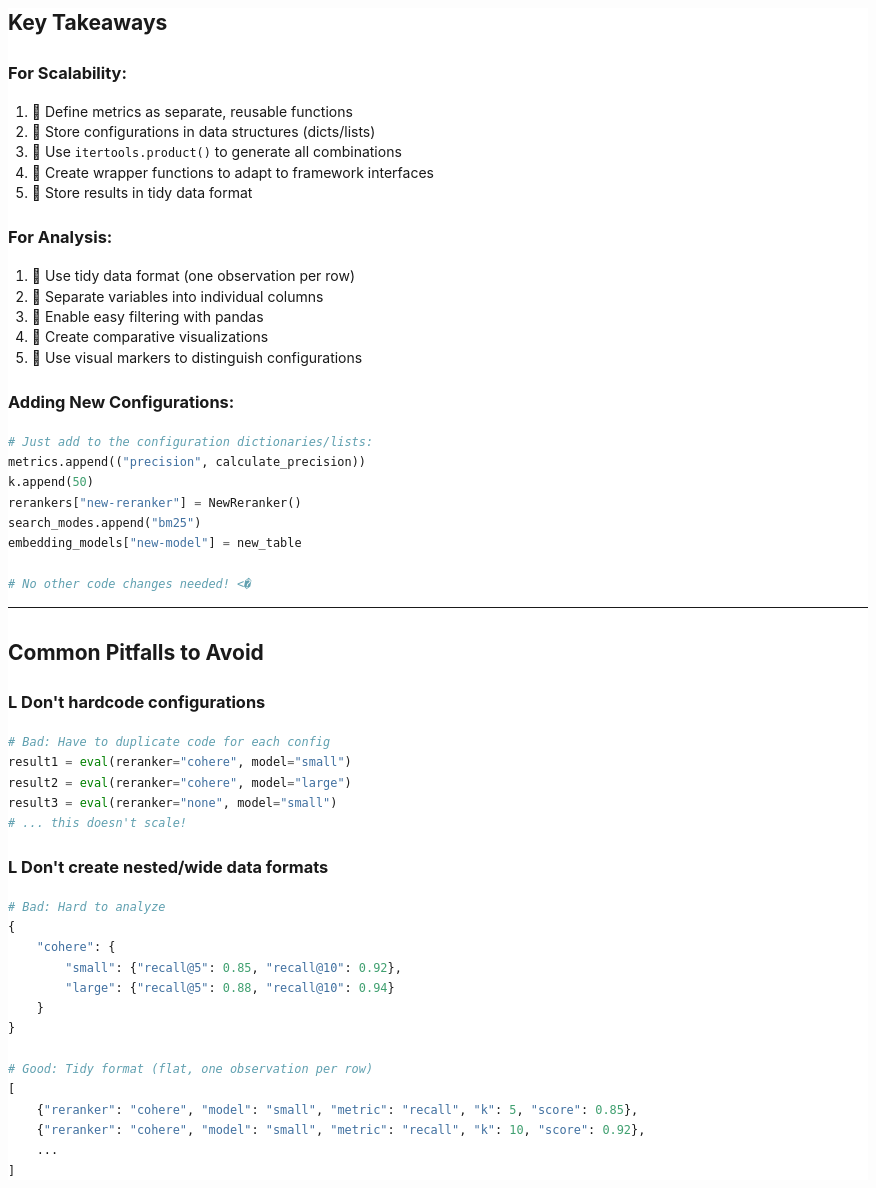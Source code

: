 
## Key Takeaways

### For Scalability:
1.  Define metrics as separate, reusable functions
2.  Store configurations in data structures (dicts/lists)
3.  Use `itertools.product()` to generate all combinations
4.  Create wrapper functions to adapt to framework interfaces
5.  Store results in tidy data format

### For Analysis:
1.  Use tidy data format (one observation per row)
2.  Separate variables into individual columns
3.  Enable easy filtering with pandas
4.  Create comparative visualizations
5.  Use visual markers to distinguish configurations

### Adding New Configurations:
```python
# Just add to the configuration dictionaries/lists:
metrics.append(("precision", calculate_precision))
k.append(50)
rerankers["new-reranker"] = NewReranker()
search_modes.append("bm25")
embedding_models["new-model"] = new_table

# No other code changes needed! <�
```

---

## Common Pitfalls to Avoid

### L Don't hardcode configurations
```python
# Bad: Have to duplicate code for each config
result1 = eval(reranker="cohere", model="small")
result2 = eval(reranker="cohere", model="large")
result3 = eval(reranker="none", model="small")
# ... this doesn't scale!
```

### L Don't create nested/wide data formats
```python
# Bad: Hard to analyze
{
    "cohere": {
        "small": {"recall@5": 0.85, "recall@10": 0.92},
        "large": {"recall@5": 0.88, "recall@10": 0.94}
    }
}

# Good: Tidy format (flat, one observation per row)
[
    {"reranker": "cohere", "model": "small", "metric": "recall", "k": 5, "score": 0.85},
    {"reranker": "cohere", "model": "small", "metric": "recall", "k": 10, "score": 0.92},
    ...
]
```
